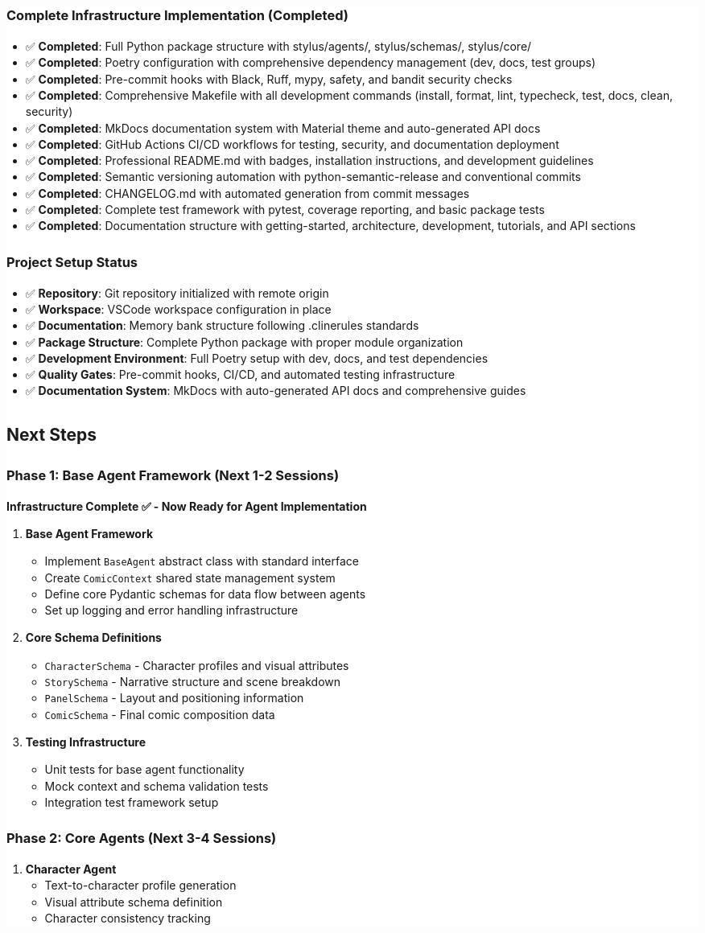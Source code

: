 ### Complete Infrastructure Implementation (Completed)
- ✅ **Completed**: Full Python package structure with stylus/agents/, stylus/schemas/, stylus/core/
- ✅ **Completed**: Poetry configuration with comprehensive dependency management (dev, docs, test groups)
- ✅ **Completed**: Pre-commit hooks with Black, Ruff, mypy, safety, and bandit security checks
- ✅ **Completed**: Comprehensive Makefile with all development commands (install, format, lint, typecheck, test, docs, clean, security)
- ✅ **Completed**: MkDocs documentation system with Material theme and auto-generated API docs
- ✅ **Completed**: GitHub Actions CI/CD workflows for testing, security, and documentation deployment
- ✅ **Completed**: Professional README.md with badges, installation instructions, and development guidelines
- ✅ **Completed**: Semantic versioning automation with python-semantic-release and conventional commits
- ✅ **Completed**: CHANGELOG.md with automated generation from commit messages
- ✅ **Completed**: Complete test framework with pytest, coverage reporting, and basic package tests
- ✅ **Completed**: Documentation structure with getting-started, architecture, development, tutorials, and API sections

### Project Setup Status
- ✅ **Repository**: Git repository initialized with remote origin
- ✅ **Workspace**: VSCode workspace configuration in place
- ✅ **Documentation**: Memory bank structure following .clinerules standards
- ✅ **Package Structure**: Complete Python package with proper module organization
- ✅ **Development Environment**: Full Poetry setup with dev, docs, and test dependencies
- ✅ **Quality Gates**: Pre-commit hooks, CI/CD, and automated testing infrastructure
- ✅ **Documentation System**: MkDocs with auto-generated API docs and comprehensive guides

## Next Steps

### Phase 1: Base Agent Framework (Next 1-2 Sessions)
**Infrastructure Complete ✅ - Now Ready for Agent Implementation**

1. **Base Agent Framework**
   - Implement `BaseAgent` abstract class with standard interface
   - Create `ComicContext` shared state management system
   - Define core Pydantic schemas for data flow between agents
   - Set up logging and error handling infrastructure

2. **Core Schema Definitions**
   - `CharacterSchema` - Character profiles and visual attributes
   - `StorySchema` - Narrative structure and scene breakdown
   - `PanelSchema` - Layout and positioning information
   - `ComicSchema` - Final comic composition data

3. **Testing Infrastructure**
   - Unit tests for base agent functionality
   - Mock context and schema validation tests
   - Integration test framework setup

### Phase 2: Core Agents (Next 3-4 Sessions)
1. **Character Agent**
   - Text-to-character profile generation
   - Visual attribute schema definition
   - Character consistency tracking
